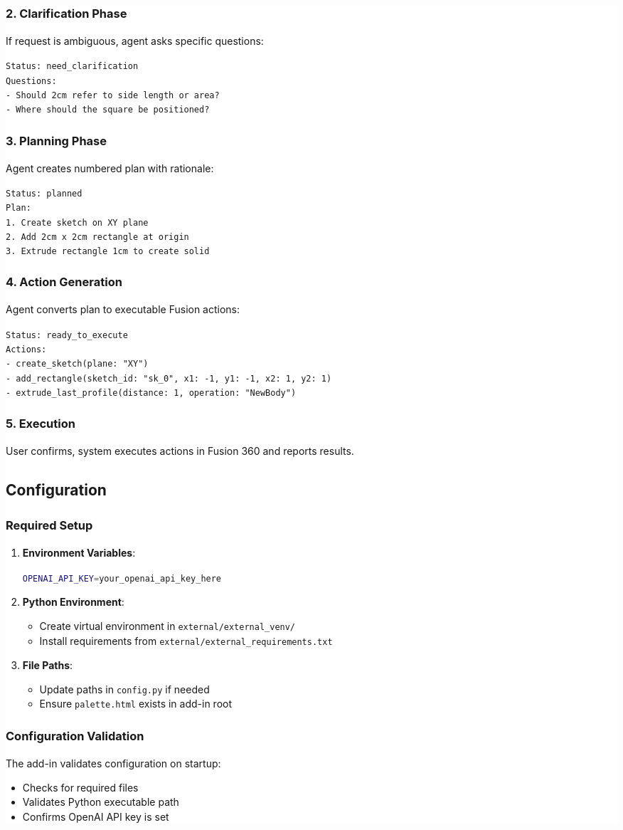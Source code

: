 ### 2. Clarification Phase
If request is ambiguous, agent asks specific questions:
```
Status: need_clarification
Questions:
- Should 2cm refer to side length or area?
- Where should the square be positioned?
```

### 3. Planning Phase
Agent creates numbered plan with rationale:
```
Status: planned
Plan:
1. Create sketch on XY plane
2. Add 2cm x 2cm rectangle at origin
3. Extrude rectangle 1cm to create solid
```

### 4. Action Generation
Agent converts plan to executable Fusion actions:
```
Status: ready_to_execute
Actions:
- create_sketch(plane: "XY")
- add_rectangle(sketch_id: "sk_0", x1: -1, y1: -1, x2: 1, y2: 1)
- extrude_last_profile(distance: 1, operation: "NewBody")
```

### 5. Execution
User confirms, system executes actions in Fusion 360 and reports results.

## Configuration

### Required Setup

1. **Environment Variables**:
   ```bash
   OPENAI_API_KEY=your_openai_api_key_here
   ```

2. **Python Environment**:
   - Create virtual environment in `external/external_venv/`
   - Install requirements from `external/external_requirements.txt`

3. **File Paths**:
   - Update paths in `config.py` if needed
   - Ensure `palette.html` exists in add-in root

### Configuration Validation

The add-in validates configuration on startup:
- Checks for required files
- Validates Python executable path
- Confirms OpenAI API key is set
